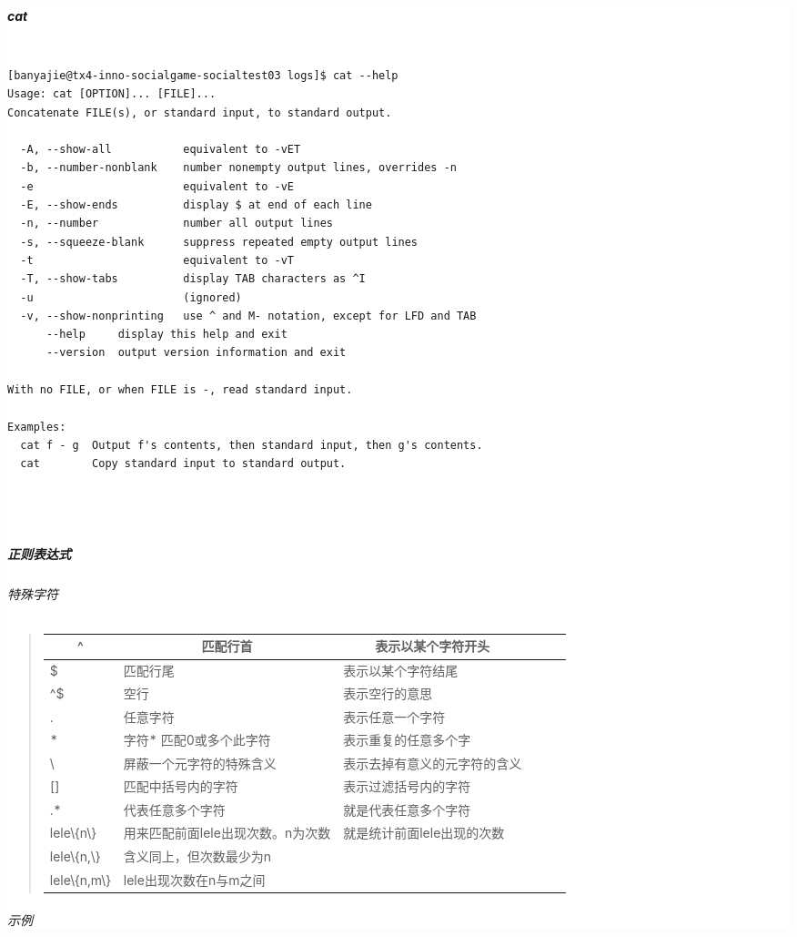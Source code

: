 ##### cat

```shell

[banyajie@tx4-inno-socialgame-socialtest03 logs]$ cat --help
Usage: cat [OPTION]... [FILE]...
Concatenate FILE(s), or standard input, to standard output.

  -A, --show-all           equivalent to -vET
  -b, --number-nonblank    number nonempty output lines, overrides -n
  -e                       equivalent to -vE
  -E, --show-ends          display $ at end of each line
  -n, --number             number all output lines
  -s, --squeeze-blank      suppress repeated empty output lines
  -t                       equivalent to -vT
  -T, --show-tabs          display TAB characters as ^I
  -u                       (ignored)
  -v, --show-nonprinting   use ^ and M- notation, except for LFD and TAB
      --help     display this help and exit
      --version  output version information and exit

With no FILE, or when FILE is -, read standard input.

Examples:
  cat f - g  Output f's contents, then standard input, then g's contents.
  cat        Copy standard input to standard output.
  
  
  
```



##### 正则表达式

###### 特殊字符

>   | ^             | 匹配行首                          | 表示以某个字符开头           |      |      |      |
>   | ------------- | --------------------------------- | ---------------------------- | ---- | ---- | ---- |
>   | $             | 匹配行尾                          | 表示以某个字符结尾           |      |      |      |
>   | ^$            | 空行                              | 表示空行的意思               |      |      |      |
>   | .             | 任意字符                          | 表示任意一个字符             |      |      |      |
>   | \*            | 字符*  匹配0或多个此字符          | 表示重复的任意多个字         |      |      |      |
>   | \             | 屏蔽一个元字符的特殊含义          | 表示去掉有意义的元字符的含义 |      |      |      |
>   | []            | 匹配中括号内的字符                | 表示过滤括号内的字符         |      |      |      |
>   | .*            | 代表任意多个字符                  | 就是代表任意多个字符         |      |      |      |
>   | lele\\{n\\}   | 用来匹配前面lele出现次数。n为次数 | 就是统计前面lele出现的次数   |      |      |      |
>   | lele\\{n,\\}  | 含义同上，但次数最少为n           |                              |      |      |      |
>   | lele\\{n,m\\} | lele出现次数在n与m之间            |                              |      |      |      |

###### 示例

